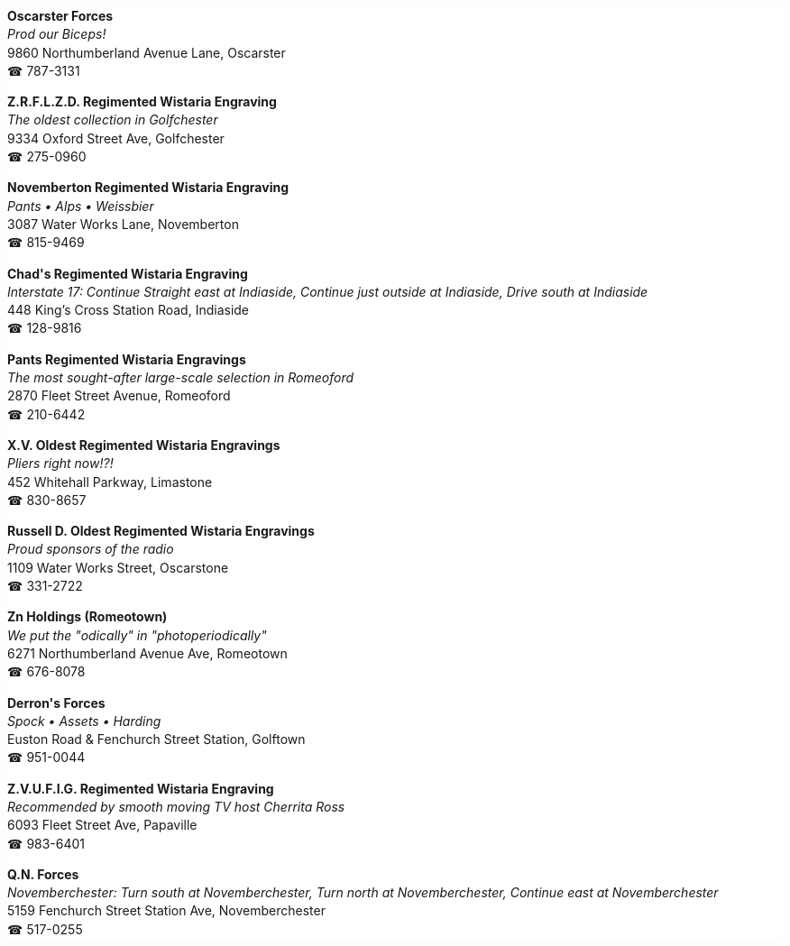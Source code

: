 **Oscarster Forces**  
_Prod our Biceps!_  
9860 Northumberland Avenue Lane, Oscarster  
☎ 787-3131

**Z.R.F.L.Z.D. Regimented Wistaria Engraving**  
_The oldest collection in Golfchester_  
9334 Oxford Street Ave, Golfchester  
☎ 275-0960

**Novemberton Regimented Wistaria Engraving**  
_Pants • Alps • Weissbier_  
3087 Water Works Lane, Novemberton  
☎ 815-9469

**Chad's Regimented Wistaria Engraving**  
_Interstate 17: Continue Straight east at Indiaside, Continue just outside at Indiaside, Drive south at Indiaside_  
448 King’s Cross Station Road, Indiaside  
☎ 128-9816

**Pants Regimented Wistaria Engravings**  
_The most sought-after large-scale selection in Romeoford_  
2870 Fleet Street Avenue, Romeoford  
☎ 210-6442

**X.V. Oldest Regimented Wistaria Engravings**  
_Pliers right now!?!_  
452 Whitehall Parkway, Limastone  
☎ 830-8657

**Russell D. Oldest Regimented Wistaria Engravings**  
_Proud sponsors of the radio_  
1109 Water Works Street, Oscarstone  
☎ 331-2722

**Zn Holdings (Romeotown)**  
_We put the "odically" in "photoperiodically"_  
6271 Northumberland Avenue Ave, Romeotown  
☎ 676-8078

**Derron's Forces**  
_Spock • Assets • Harding_  
Euston Road & Fenchurch Street Station, Golftown  
☎ 951-0044

**Z.V.U.F.I.G. Regimented Wistaria Engraving**  
_Recommended by smooth moving TV host Cherrita Ross_  
6093 Fleet Street Ave, Papaville  
☎ 983-6401

**Q.N. Forces**  
_Novemberchester: Turn south at Novemberchester, Turn north at Novemberchester, Continue east at Novemberchester_  
5159 Fenchurch Street Station Ave, Novemberchester  
☎ 517-0255
